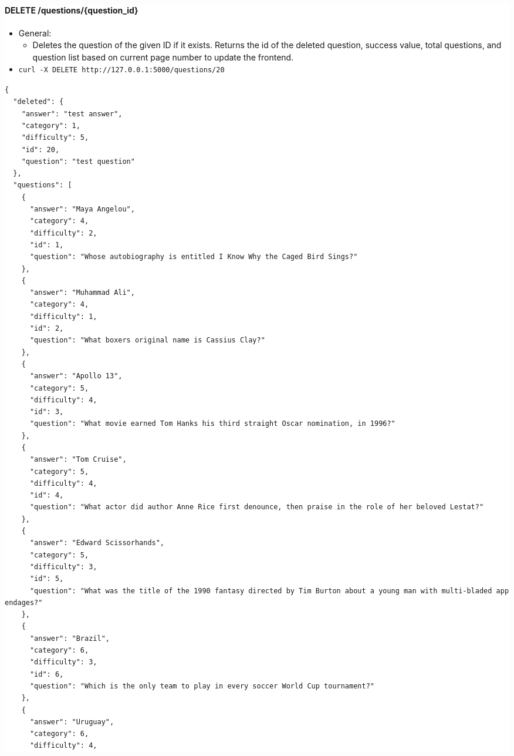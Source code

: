 #### DELETE /questions/{question_id}
- General:
    - Deletes the question of the given ID if it exists. Returns the id of the deleted question, success value, total questions, and question list based on current page number to update the frontend. 
- `curl -X DELETE http://127.0.0.1:5000/questions/20`
```
{
  "deleted": {
    "answer": "test answer",
    "category": 1,
    "difficulty": 5,
    "id": 20,
    "question": "test question"
  },
  "questions": [
    {
      "answer": "Maya Angelou",
      "category": 4,
      "difficulty": 2,
      "id": 1,
      "question": "Whose autobiography is entitled I Know Why the Caged Bird Sings?"
    },
    {
      "answer": "Muhammad Ali",
      "category": 4,
      "difficulty": 1,
      "id": 2,
      "question": "What boxers original name is Cassius Clay?"
    },
    {
      "answer": "Apollo 13",
      "category": 5,
      "difficulty": 4,
      "id": 3,
      "question": "What movie earned Tom Hanks his third straight Oscar nomination, in 1996?"
    },
    {
      "answer": "Tom Cruise",
      "category": 5,
      "difficulty": 4,
      "id": 4,
      "question": "What actor did author Anne Rice first denounce, then praise in the role of her beloved Lestat?"
    },
    {
      "answer": "Edward Scissorhands",
      "category": 5,
      "difficulty": 3,
      "id": 5,
      "question": "What was the title of the 1990 fantasy directed by Tim Burton about a young man with multi-bladed appendages?"
    },
    {
      "answer": "Brazil",
      "category": 6,
      "difficulty": 3,
      "id": 6,
      "question": "Which is the only team to play in every soccer World Cup tournament?"
    },
    {
      "answer": "Uruguay",
      "category": 6,
      "difficulty": 4,
```
